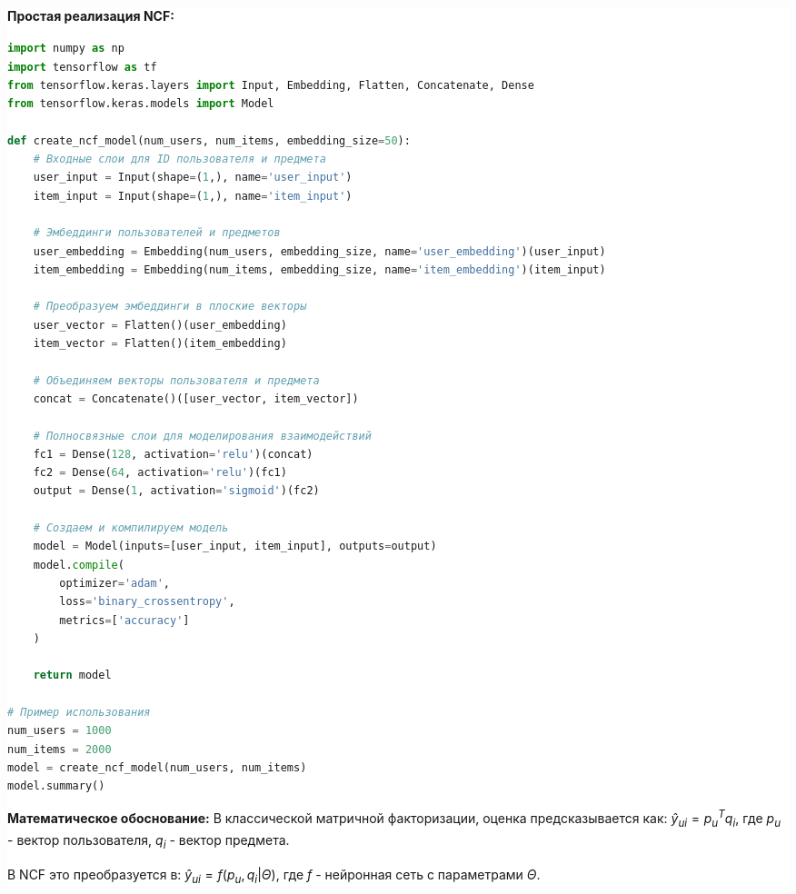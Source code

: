 **Простая реализация NCF:**

```python
import numpy as np
import tensorflow as tf
from tensorflow.keras.layers import Input, Embedding, Flatten, Concatenate, Dense
from tensorflow.keras.models import Model

def create_ncf_model(num_users, num_items, embedding_size=50):
    # Входные слои для ID пользователя и предмета
    user_input = Input(shape=(1,), name='user_input')
    item_input = Input(shape=(1,), name='item_input')
    
    # Эмбеддинги пользователей и предметов
    user_embedding = Embedding(num_users, embedding_size, name='user_embedding')(user_input)
    item_embedding = Embedding(num_items, embedding_size, name='item_embedding')(item_input)
    
    # Преобразуем эмбеддинги в плоские векторы
    user_vector = Flatten()(user_embedding)
    item_vector = Flatten()(item_embedding)
    
    # Объединяем векторы пользователя и предмета
    concat = Concatenate()([user_vector, item_vector])
    
    # Полносвязные слои для моделирования взаимодействий
    fc1 = Dense(128, activation='relu')(concat)
    fc2 = Dense(64, activation='relu')(fc1)
    output = Dense(1, activation='sigmoid')(fc2)
    
    # Создаем и компилируем модель
    model = Model(inputs=[user_input, item_input], outputs=output)
    model.compile(
        optimizer='adam',
        loss='binary_crossentropy',
        metrics=['accuracy']
    )
    
    return model

# Пример использования
num_users = 1000
num_items = 2000
model = create_ncf_model(num_users, num_items)
model.summary()
```

**Математическое обоснование:**
В классической матричной факторизации, оценка предсказывается как:
$\hat{y}_{ui} = p_u^T q_i$, где $p_u$ - вектор пользователя, $q_i$ - вектор предмета.

В NCF это преобразуется в:
$\hat{y}_{ui} = f(p_u, q_i | \Theta)$, где $f$ - нейронная сеть с параметрами $\Theta$.
